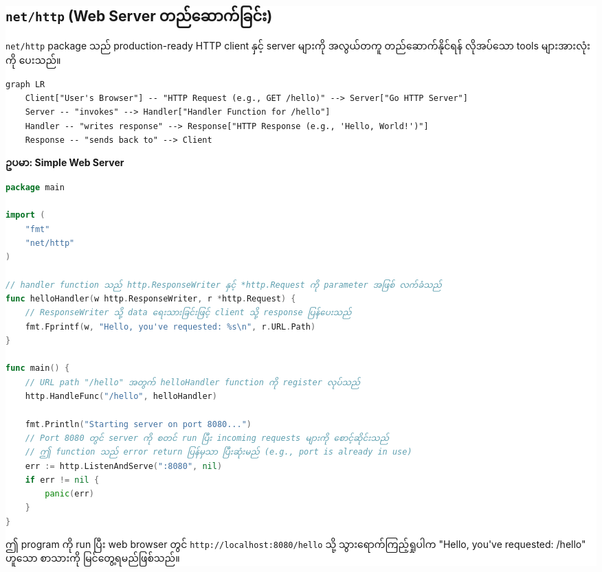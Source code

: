 
## `net/http` (Web Server တည်ဆောက်ခြင်း)

`net/http` package သည် production-ready HTTP client နှင့် server များကို အလွယ်တကူ တည်ဆောက်နိုင်ရန် လိုအပ်သော tools များအားလုံးကို ပေးသည်။

```mermaid
graph LR
    Client["User's Browser"] -- "HTTP Request (e.g., GET /hello)" --> Server["Go HTTP Server"]
    Server -- "invokes" --> Handler["Handler Function for /hello"]
    Handler -- "writes response" --> Response["HTTP Response (e.g., 'Hello, World!')"]
    Response -- "sends back to" --> Client
```

**ဥပမာ: Simple Web Server**

```go
package main

import (
    "fmt"
    "net/http"
)

// handler function သည် http.ResponseWriter နှင့် *http.Request ကို parameter အဖြစ် လက်ခံသည်
func helloHandler(w http.ResponseWriter, r *http.Request) {
    // ResponseWriter သို့ data ရေးသားခြင်းဖြင့် client သို့ response ပြန်ပေးသည်
    fmt.Fprintf(w, "Hello, you've requested: %s\n", r.URL.Path)
}

func main() {
    // URL path "/hello" အတွက် helloHandler function ကို register လုပ်သည်
    http.HandleFunc("/hello", helloHandler)

    fmt.Println("Starting server on port 8080...")
    // Port 8080 တွင် server ကို စတင် run ပြီး incoming requests များကို စောင့်ဆိုင်းသည်
    // ဤ function သည် error return ပြန်မှသာ ပြီးဆုံးမည် (e.g., port is already in use)
    err := http.ListenAndServe(":8080", nil)
    if err != nil {
        panic(err)
    }
}
```

ဤ program ကို run ပြီး web browser တွင် `http://localhost:8080/hello` သို့ သွားရောက်ကြည့်ရှုပါက "Hello, you've requested: /hello" ဟူသော စာသားကို မြင်တွေ့ရမည်ဖြစ်သည်။
